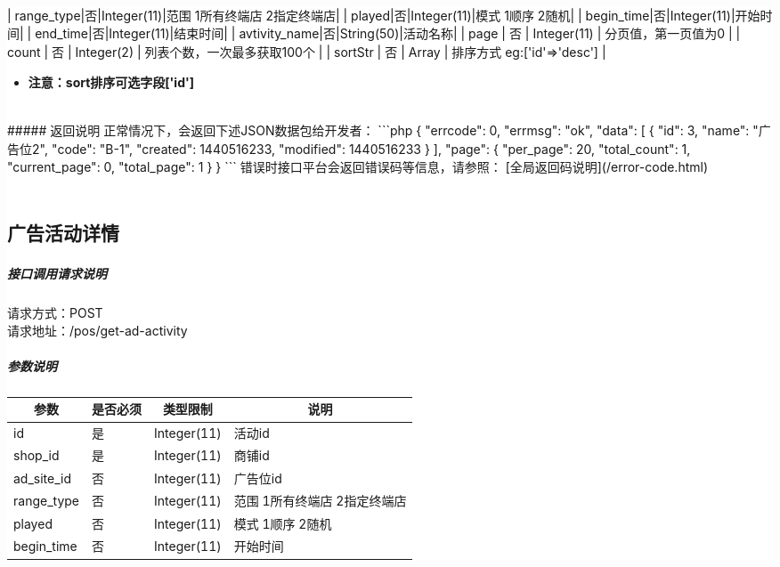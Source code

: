 | range_type|否|Integer(11)|范围 1所有终端店 2指定终端店|
| played|否|Integer(11)|模式 1顺序 2随机|
| begin_time|否|Integer(11)|开始时间|
| end_time|否|Integer(11)|结束时间|
| avtivity_name|否|String(50)|活动名称|
| page | 否 | Integer(11) | 分页值，第一页值为0 |
| count | 否 | Integer(2) | 列表个数，一次最多获取100个 |
| sortStr | 否 | Array | 排序方式 eg:['id'=>'desc'] |
* **注意：sort排序可选字段['id']**

<br  />
##### 返回说明
正常情况下，会返回下述JSON数据包给开发者：
```php
{
    "errcode": 0,
    "errmsg": "ok",
    "data": [
        {
          "id": 3,
          "name": "广告位2",
          "code": "B-1",
          "created": 1440516233,
          "modified": 1440516233
        }
    ],
    "page": {
        "per_page": 20,
        "total_count": 1,
        "current_page": 0,
        "total_page": 1
    }
}
```
错误时接口平台会返回错误码等信息，请参照：
[全局返回码说明](/error-code.html)
<br  /><br  />


## __广告活动详情__
##### 接口调用请求说明
请求方式：POST
<br  />
请求地址：/pos/get-ad-activity
<br  />
##### 参数说明
| 参数 | 是否必须 | 类型限制 | 说明 |
| -- | -- | -- | -- |
| id|是|Integer(11)|活动id|
| shop_id|是|Integer(11)|商铺id|
| ad_site_id|否|Integer(11)|广告位id|
| range_type|否|Integer(11)|范围 1所有终端店 2指定终端店|
| played|否|Integer(11)|模式 1顺序 2随机|
| begin_time|否|Integer(11)|开始时间|